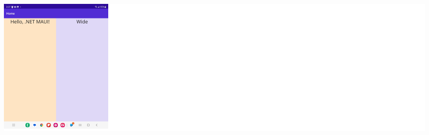 <img src="images/Screenshot_20230401_153731.jpg" alt="Screenshot_20230401_153731" style="zoom:25%;" />
